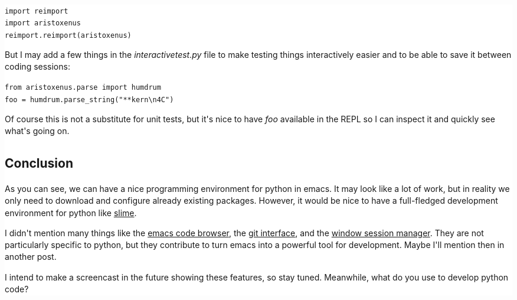     import reimport
    import aristoxenus
    reimport.reimport(aristoxenus)


But I may add a few things in the _interactivetest.py_ file to make testing things interactively easier and to be able to save it between coding sessions:

    
    from aristoxenus.parse import humdrum
    foo = humdrum.parse_string("**kern\n4C")


Of course this is not a substitute for unit tests, but it's nice to have _foo_ available in the REPL so I can inspect it and quickly see what's going on.


## Conclusion


As you can see, we can have a nice programming environment for python in emacs. It may look like a lot of work, but in reality we only need to download and configure already existing packages. However, it would be nice to have a full-fledged development environment for python like [slime](http://common-lisp.net/project/slime/).

I didn't mention many things like the [emacs code browser](http://ecb.sourceforge.net/), the [git interface](http://philjackson.github.com/magit/), and the [window session manager](http://www.emacswiki.org/emacs/EmacsLispScreen). They are not particularly specific to python, but they contribute to turn emacs into a powerful tool for development. Maybe I'll mention then in another post.

I intend to make a screencast in the future showing these features, so stay tuned. Meanwhile, what do you use to develop python code?
